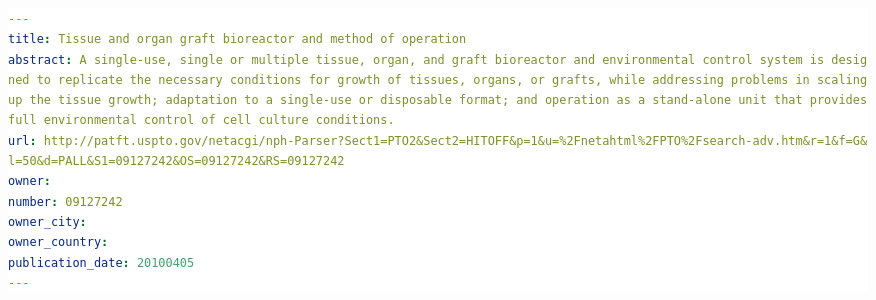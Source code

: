 ```yaml
---
title: Tissue and organ graft bioreactor and method of operation
abstract: A single-use, single or multiple tissue, organ, and graft bioreactor and environmental control system is designed to replicate the necessary conditions for growth of tissues, organs, or grafts, while addressing problems in scaling up the tissue growth; adaptation to a single-use or disposable format; and operation as a stand-alone unit that provides full environmental control of cell culture conditions.
url: http://patft.uspto.gov/netacgi/nph-Parser?Sect1=PTO2&Sect2=HITOFF&p=1&u=%2Fnetahtml%2FPTO%2Fsearch-adv.htm&r=1&f=G&l=50&d=PALL&S1=09127242&OS=09127242&RS=09127242
owner: 
number: 09127242
owner_city: 
owner_country: 
publication_date: 20100405
---
```


